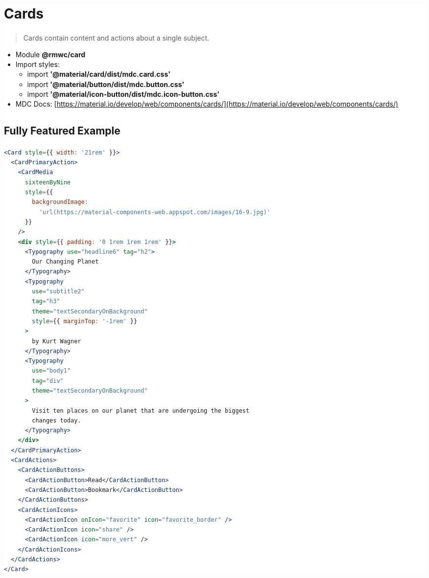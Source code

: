 # Cards

> Cards contain content and actions about a single subject.

- Module **@rmwc/card**
- Import styles:
  - import **'@material/card/dist/mdc.card.css'**
  - import **'@material/button/dist/mdc.button.css'**
  - import **'@material/icon-button/dist/mdc.icon-button.css'**
- MDC Docs: [https://material.io/develop/web/components/cards/](https://material.io/develop/web/components/cards/)

## Fully Featured Example

```jsx
<Card style={{ width: '21rem' }}>
  <CardPrimaryAction>
    <CardMedia
      sixteenByNine
      style={{
        backgroundImage:
          'url(https://material-components-web.appspot.com/images/16-9.jpg)'
      }}
    />
    <div style={{ padding: '0 1rem 1rem 1rem' }}>
      <Typography use="headline6" tag="h2">
        Our Changing Planet
      </Typography>
      <Typography
        use="subtitle2"
        tag="h3"
        theme="textSecondaryOnBackground"
        style={{ marginTop: '-1rem' }}
      >
        by Kurt Wagner
      </Typography>
      <Typography
        use="body1"
        tag="div"
        theme="textSecondaryOnBackground"
      >
        Visit ten places on our planet that are undergoing the biggest
        changes today.
      </Typography>
    </div>
  </CardPrimaryAction>
  <CardActions>
    <CardActionButtons>
      <CardActionButton>Read</CardActionButton>
      <CardActionButton>Bookmark</CardActionButton>
    </CardActionButtons>
    <CardActionIcons>
      <CardActionIcon onIcon="favorite" icon="favorite_border" />
      <CardActionIcon icon="share" />
      <CardActionIcon icon="more_vert" />
    </CardActionIcons>
  </CardActions>
</Card>
```
